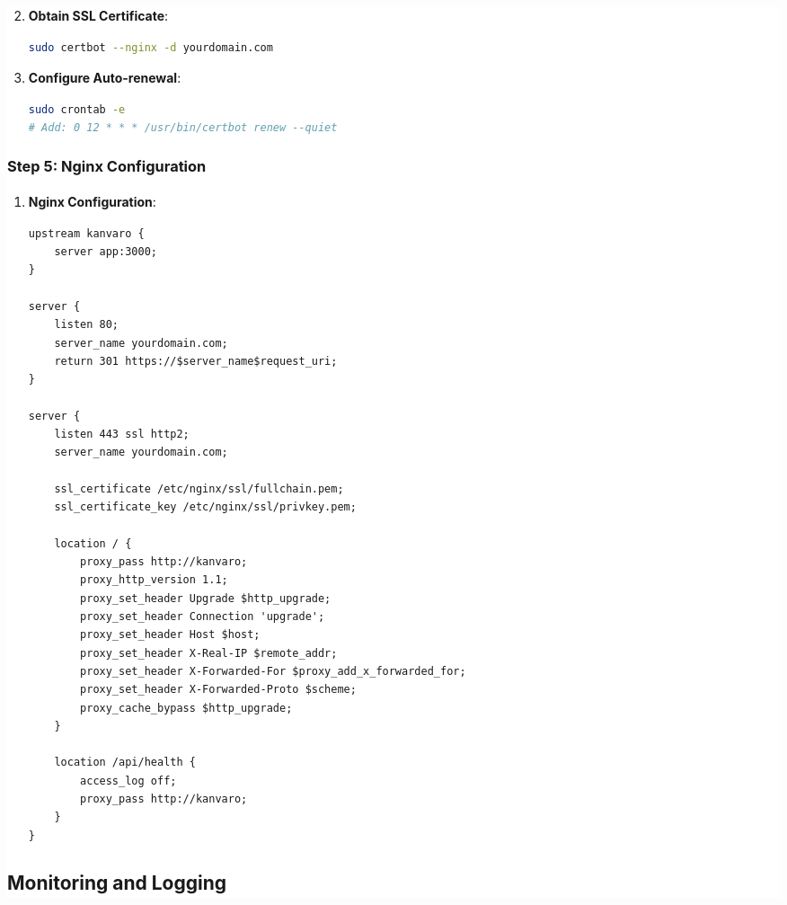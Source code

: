 2. **Obtain SSL Certificate**:
   ```bash
   sudo certbot --nginx -d yourdomain.com
   ```

3. **Configure Auto-renewal**:
   ```bash
   sudo crontab -e
   # Add: 0 12 * * * /usr/bin/certbot renew --quiet
   ```

### Step 5: Nginx Configuration

1. **Nginx Configuration**:
   ```nginx
   upstream kanvaro {
       server app:3000;
   }
   
   server {
       listen 80;
       server_name yourdomain.com;
       return 301 https://$server_name$request_uri;
   }
   
   server {
       listen 443 ssl http2;
       server_name yourdomain.com;
   
       ssl_certificate /etc/nginx/ssl/fullchain.pem;
       ssl_certificate_key /etc/nginx/ssl/privkey.pem;
   
       location / {
           proxy_pass http://kanvaro;
           proxy_http_version 1.1;
           proxy_set_header Upgrade $http_upgrade;
           proxy_set_header Connection 'upgrade';
           proxy_set_header Host $host;
           proxy_set_header X-Real-IP $remote_addr;
           proxy_set_header X-Forwarded-For $proxy_add_x_forwarded_for;
           proxy_set_header X-Forwarded-Proto $scheme;
           proxy_cache_bypass $http_upgrade;
       }
   
       location /api/health {
           access_log off;
           proxy_pass http://kanvaro;
       }
   }
   ```

## Monitoring and Logging
